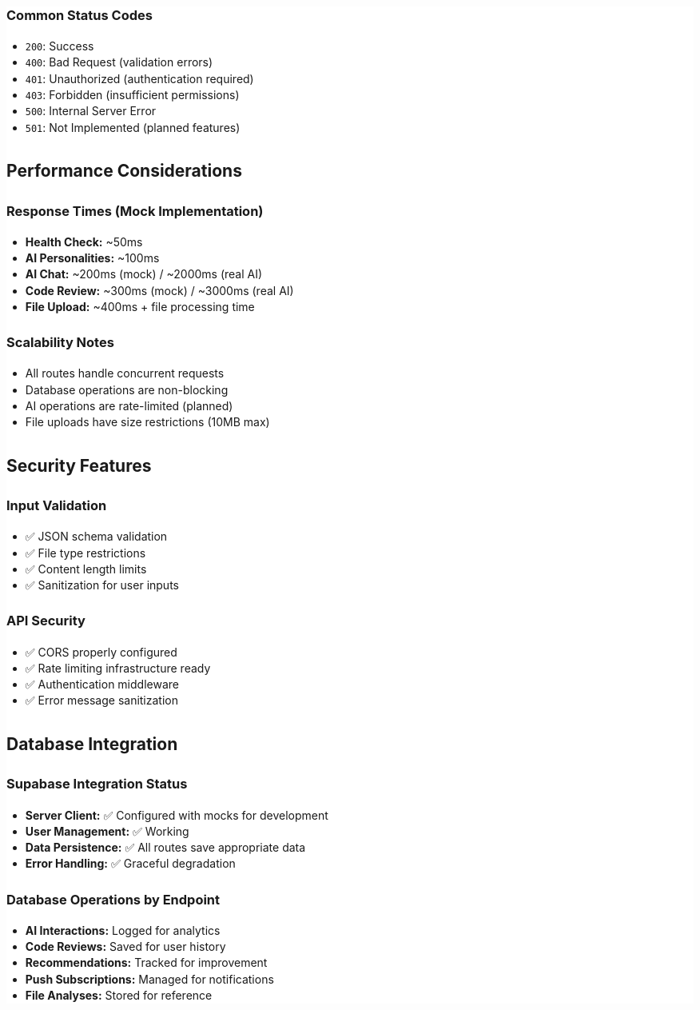### Common Status Codes
- `200`: Success
- `400`: Bad Request (validation errors)
- `401`: Unauthorized (authentication required)
- `403`: Forbidden (insufficient permissions)
- `500`: Internal Server Error
- `501`: Not Implemented (planned features)

## Performance Considerations

### Response Times (Mock Implementation)
- **Health Check:** ~50ms
- **AI Personalities:** ~100ms
- **AI Chat:** ~200ms (mock) / ~2000ms (real AI)
- **Code Review:** ~300ms (mock) / ~3000ms (real AI)
- **File Upload:** ~400ms + file processing time

### Scalability Notes
- All routes handle concurrent requests
- Database operations are non-blocking
- AI operations are rate-limited (planned)
- File uploads have size restrictions (10MB max)

## Security Features

### Input Validation
- ✅ JSON schema validation
- ✅ File type restrictions
- ✅ Content length limits
- ✅ Sanitization for user inputs

### API Security
- ✅ CORS properly configured
- ✅ Rate limiting infrastructure ready
- ✅ Authentication middleware
- ✅ Error message sanitization

## Database Integration

### Supabase Integration Status
- **Server Client:** ✅ Configured with mocks for development
- **User Management:** ✅ Working
- **Data Persistence:** ✅ All routes save appropriate data
- **Error Handling:** ✅ Graceful degradation

### Database Operations by Endpoint
- **AI Interactions:** Logged for analytics
- **Code Reviews:** Saved for user history
- **Recommendations:** Tracked for improvement
- **Push Subscriptions:** Managed for notifications
- **File Analyses:** Stored for reference
